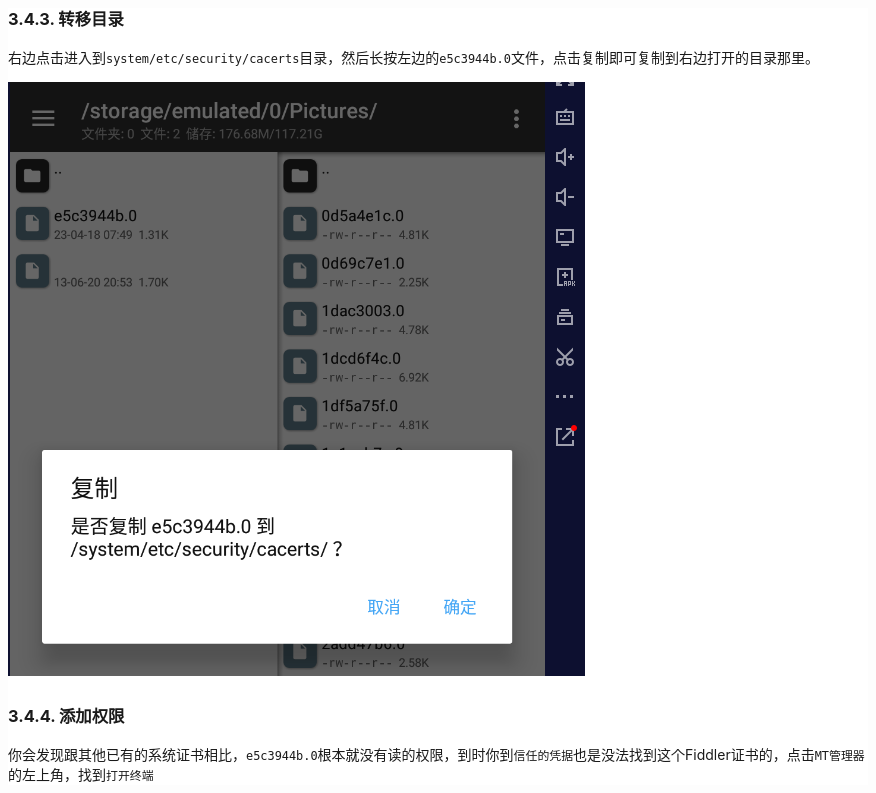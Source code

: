 ### 3.4.3. 转移目录

右边点击进入到`system/etc/security/cacerts`目录，然后长按左边的`e5c3944b.0`文件，点击复制即可复制到右边打开的目录那里。

![image-20230418084321224](assets/2KPzwyVxsSgO6dY.png)

### 3.4.4. 添加权限

你会发现跟其他已有的系统证书相比，`e5c3944b.0`根本就没有读的权限，到时你到`信任的凭据`也是没法找到这个Fiddler证书的，点击`MT管理器`的左上角，找到`打开终端`
